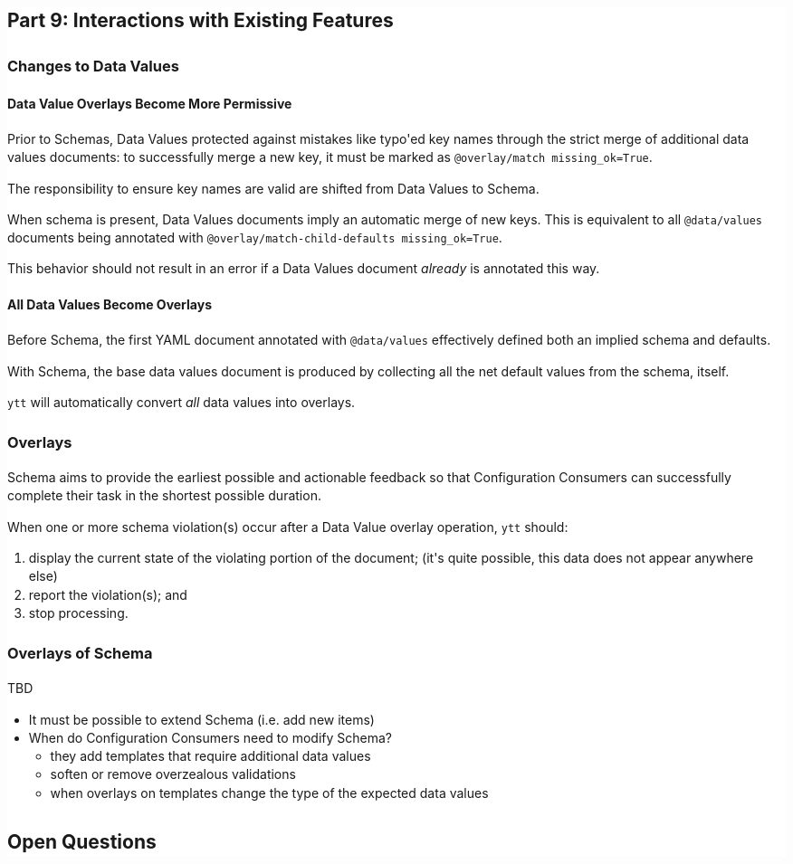 ## Part 9: Interactions with Existing Features

### Changes to Data Values


#### Data Value Overlays Become More Permissive

Prior to Schemas, Data Values protected against mistakes like typo'ed key names through the strict merge of additional data values documents: to successfully merge a new key, it must be marked as `@overlay/match missing_ok=True`.

The responsibility to ensure key names are valid are shifted from Data Values to Schema.

When schema is present, Data Values documents imply an automatic merge of new keys. This is equivalent to all `@data/values` documents being annotated with `@overlay/match-child-defaults missing_ok=True`.

This behavior should not result in an error if a Data Values document _already_ is annotated this way.


#### All Data Values Become Overlays

Before Schema, the first YAML document annotated with `@data/values` effectively defined both an implied schema and defaults.

With Schema, the base data values document is produced by collecting all the net default values from the schema, itself.

`ytt` will automatically convert _all_ data values into overlays.


### Overlays

Schema aims to provide the earliest possible and actionable feedback so that Configuration Consumers can successfully complete their task in the shortest possible duration.

When one or more schema violation(s) occur after a Data Value overlay operation, `ytt` should:
1. display the current state of the violating portion of the document; (it's quite possible, this data does not appear anywhere else)
2. report the violation(s); and
3. stop processing.


### Overlays of Schema

TBD

- It must be possible to extend Schema (i.e. add new items)
- When do Configuration Consumers need to modify Schema?
    - they add templates that require additional data values
    - soften or remove overzealous validations
    - when overlays on templates change the type of the expected data values

## Open Questions
